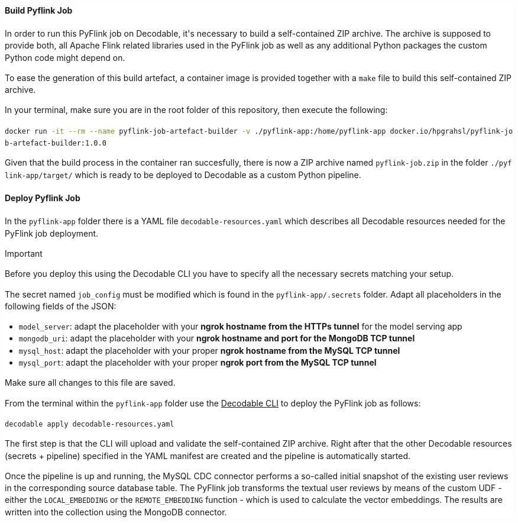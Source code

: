 #### Build Pyflink Job

In order to run this PyFlink job on Decodable, it's necessary to build a self-contained ZIP archive. The archive is supposed to provide both, all Apache Flink related libraries used in the PyFlink job as well as any additional Python packages the custom Python code might depend on.

To ease the generation of this build artefact, a container image is provided together with a `make` file to build this self-contained ZIP archive.

In your terminal, make sure you are in the root folder of this repository, then execute the following:

```bash
docker run -it --rm --name pyflink-job-artefact-builder -v ./pyflink-app:/home/pyflink-app docker.io/hpgrahsl/pyflink-job-artefact-builder:1.0.0
```

Given that the build process in the container ran succesfully, there is now a ZIP archive named `pyflink-job.zip` in the folder `./pyflink-app/target/` which is ready to be deployed to Decodable as a custom Python pipeline.

#### Deploy Pyflink Job

In the `pyflink-app` folder there is a YAML file `decodable-resources.yaml`  which describes all Decodable resources needed for the PyFlink job deployment.

> [!IMPORTANT]
> Before you deploy this using the Decodable CLI you have to specify all the necessary secrets matching your setup.

The secret named `job_config` must be modified which is found in the `pyflink-app/.secrets` folder. Adapt all placeholders in the following fields of the JSON:

* `model_server`: adapt the placeholder with your **ngrok hostname from the HTTPs tunnel** for the model serving app
* `mongodb_uri`: adapt the placeholder with your **ngrok hostname and port for the MongoDB TCP tunnel**
* `mysql_host`: adapt the placeholder with your proper **ngrok hostname from the MySQL TCP tunnel**
* `mysql_port`: adapt the placeholder with your proper **ngrok port from the MySQL TCP tunnel**

Make sure all changes to this file are saved.

From the terminal within the `pyflink-app` folder use the [Decodable CLI](https://docs.decodable.co/cli.html) to deploy the PyFlink job as follows:

```bash
decodable apply decodable-resources.yaml
```

The first step is that the CLI will upload and validate the self-contained ZIP archive. Right after that the other Decodable resources (secrets + pipeline) specified in the YAML manifest are created and the pipeline is automatically started.

Once the pipeline is up and running, the MySQL CDC connector performs a so-called initial snapshot of the existing user reviews in the corresponding source database table. The PyFlink job transforms the textual user reviews by means of the custom UDF - either the `LOCAL_EMBEDDING` or the `REMOTE_EMBEDDING` function - which is used to calculate the vector embeddings. The results are written into the collection using the MongoDB connector.
